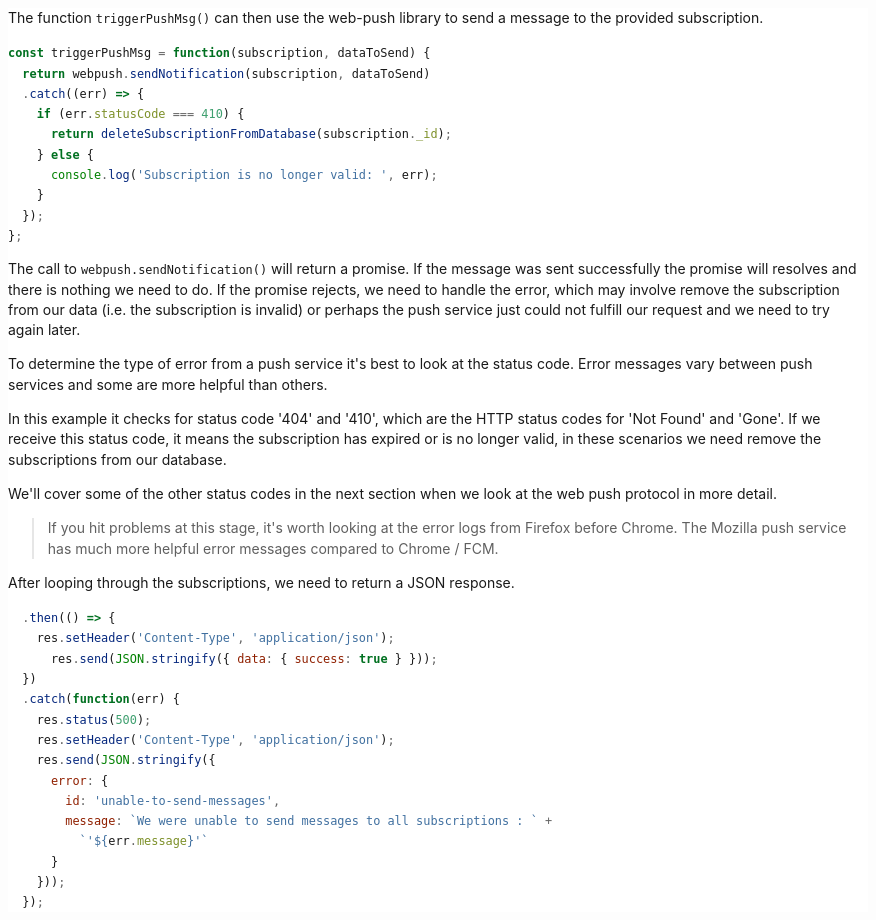 The function `triggerPushMsg()` can then use the web-push library to send a message to the
 provided subscription.

``` javascript
const triggerPushMsg = function(subscription, dataToSend) {
  return webpush.sendNotification(subscription, dataToSend)
  .catch((err) => {
    if (err.statusCode === 410) {
      return deleteSubscriptionFromDatabase(subscription._id);
    } else {
      console.log('Subscription is no longer valid: ', err);
    }
  });
};
```

The call to `webpush.sendNotification()` will return a promise. If the message was sent
 successfully the promise will resolves and there is nothing we need to do. If the promise
 rejects, we need to handle the error, which may involve remove the subscription from our data
 (i.e. the subscription is invalid) or perhaps the push service just could not fulfill our
 request and we need to try again later.

To determine the type of error from a push service it's best to look at the status code. Error
 messages vary between push services and some are more helpful than others.

In this example it checks for status code '404' and '410', which are the HTTP status codes for
 'Not Found' and 'Gone'. If we receive this status code, it means the subscription has expired
 or is no longer valid, in these scenarios we need remove the subscriptions from our database.

We'll cover some of the other status codes in the next section when we look at the web push
 protocol in more detail.

> If you hit problems at this stage, it's worth looking at the error logs from Firefox before
 Chrome. The Mozilla push service has much more helpful error messages compared to Chrome /
 FCM.

After looping through the subscriptions, we need to return a JSON response.

``` javascript
  .then(() => {
    res.setHeader('Content-Type', 'application/json');
      res.send(JSON.stringify({ data: { success: true } }));
  })
  .catch(function(err) {
    res.status(500);
    res.setHeader('Content-Type', 'application/json');
    res.send(JSON.stringify({
      error: {
        id: 'unable-to-send-messages',
        message: `We were unable to send messages to all subscriptions : ` +
          `'${err.message}'`
      }
    }));
  });
```

